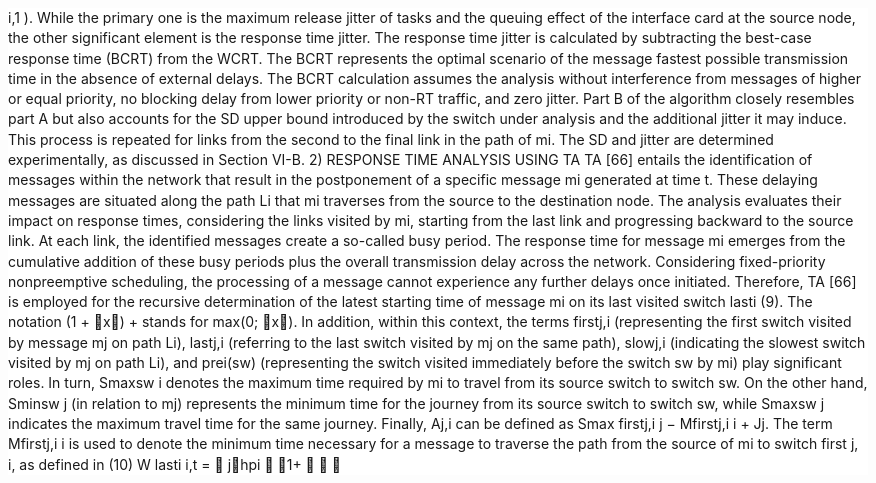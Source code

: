 i,1 ). While the primary one is the maximum release jitter
of tasks and the queuing effect of the interface card at the
source node, the other significant element is the response time
jitter. The response time jitter is calculated by subtracting the
best-case response time (BCRT) from the WCRT. The BCRT
represents the optimal scenario of the message fastest possible transmission time in the absence of external delays. The
BCRT calculation assumes the analysis without interference
from messages of higher or equal priority, no blocking delay
from lower priority or non-RT traffic, and zero jitter.
Part B of the algorithm closely resembles part A but also accounts for the SD upper bound introduced by the switch under
analysis and the additional jitter it may induce. This process
is repeated for links from the second to the final link in the
path of mi. The SD and jitter are determined experimentally,
as discussed in Section VI-B.
2) RESPONSE TIME ANALYSIS USING TA
TA [66] entails the identification of messages within the network that result in the postponement of a specific message
mi generated at time t. These delaying messages are situated along the path Li that mi traverses from the source to
the destination node. The analysis evaluates their impact on
response times, considering the links visited by mi, starting
from the last link and progressing backward to the source
link. At each link, the identified messages create a so-called
busy period. The response time for message mi emerges from
the cumulative addition of these busy periods plus the overall
transmission delay across the network.
Considering fixed-priority nonpreemptive scheduling, the
processing of a message cannot experience any further delays once initiated. Therefore, TA [66] is employed for the
recursive determination of the latest starting time of message
mi on its last visited switch lasti (9). The notation (1 + x)
+
stands for max(0; x). In addition, within this context, the
terms firstj,i (representing the first switch visited by message
mj on path Li), lastj,i (referring to the last switch visited by
mj on the same path), slowj,i (indicating the slowest switch
visited by mj on path Li), and prei(sw) (representing the
switch visited immediately before the switch sw by mi) play
significant roles. In turn, Smaxsw
i denotes the maximum time
required by mi to travel from its source switch to switch
sw. On the other hand, Sminsw
j (in relation to mj) represents
the minimum time for the journey from its source switch
to switch sw, while Smaxsw
j indicates the maximum travel
time for the same journey. Finally, Aj,i can be defined as
Smax
firstj,i
j − Mfirstj,i
i + Jj. The term Mfirstj,i
i is used to denote the minimum time necessary for a message to traverse
the path from the source of mi to switch first j, i, as defined
in (10)
W lasti
i,t = 
j∈hpi
⎛
⎝1+
⎢
⎢
⎢